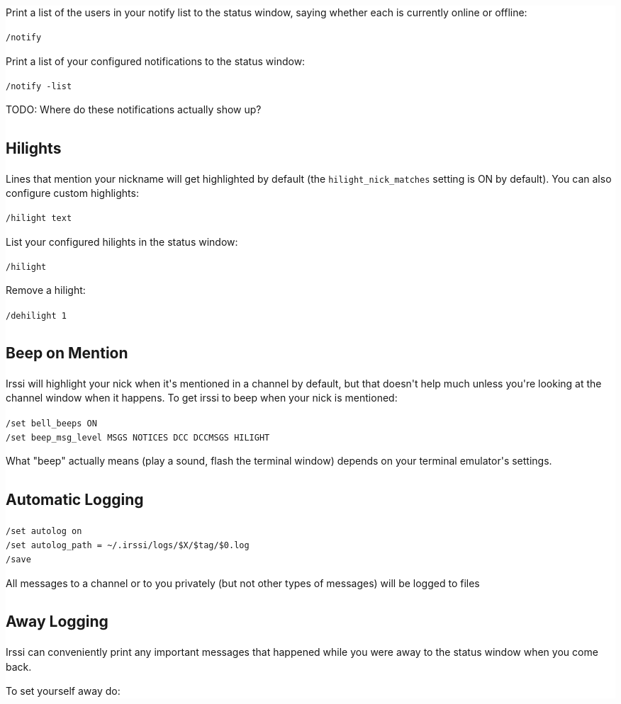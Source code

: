Print a list of the users in your notify list to the status window, saying
whether each is currently online or offline:

    /notify

Print a list of your configured notifications to the status window:

    /notify -list

TODO: Where do these notifications actually show up?

## Hilights

Lines that mention your nickname will get highlighted by default (the
`hilight_nick_matches` setting is ON by default). You can also configure custom
highlights:

    /hilight text

List your configured hilights in the status window:

    /hilight

Remove a hilight:

    /dehilight 1


## Beep on Mention

Irssi will highlight your nick when it's mentioned in a channel by default,
but that doesn't help much unless you're looking at the channel
window when it happens. To get irssi to beep when your nick is mentioned:

    /set bell_beeps ON
    /set beep_msg_level MSGS NOTICES DCC DCCMSGS HILIGHT

What "beep" actually means (play a sound, flash the terminal window) depends
on your terminal emulator's settings.

## Automatic Logging

    /set autolog on
    /set autolog_path = ~/.irssi/logs/$X/$tag/$0.log
    /save

All messages to a channel or to you privately (but not other types of
messages) will be logged to files


## Away Logging

Irssi can conveniently print any important messages that happened while you
were away to the status window when you come back.

To set yourself away do:
